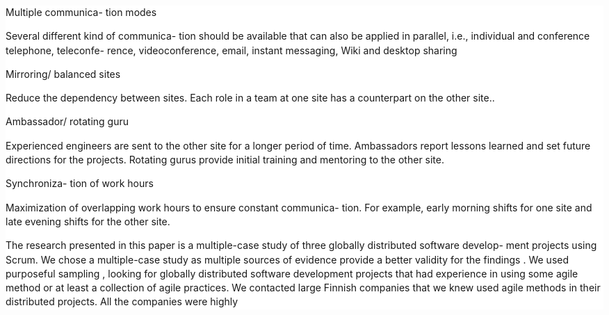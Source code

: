  
 
Multiple
communica-
tion modes
 
 
Several different kind of communica-
tion should be available that can also
be applied in parallel, i.e., individual
and conference telephone, teleconfe-
rence, videoconference, email, instant
messaging, Wiki and desktop sharing
 
 
 
 
 
Mirroring/
balanced sites
 
 
Reduce the dependency between sites.
Each role in a team at one site has a
counterpart on the other site..
 
 
  
 
 
Ambassador/
rotating guru
 
 
Experienced engineers are sent to the
other site for a longer period of time.
Ambassadors report lessons learned
and set future directions for the
projects. Rotating gurus provide initial
training and mentoring to the other
site.
 
 
  
 
 
 
Synchroniza-
tion of work
hours
 
 
Maximization of overlapping work
hours to ensure constant communica-
tion. For example, early morning
shifts for one site and late evening
shifts for the other site.
 
 
 
 
 
The research presented in this paper is a multiple-case
study   of three globally distributed software develop-
ment projects using Scrum. We chose a multiple-case study
as multiple sources of evidence provide a better validity for
the findings   . We used purposeful sampling  ,
looking for globally distributed software development
projects that had experience in using some agile method or
at least a collection of agile practices. We contacted large
Finnish companies that we knew used agile methods in
their distributed projects. All the companies were highly
 